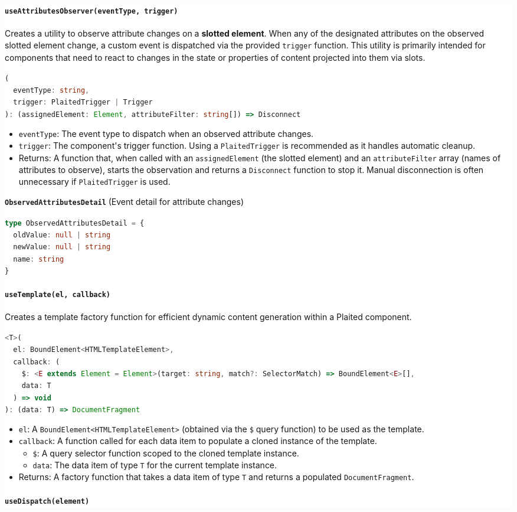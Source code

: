 #### `useAttributesObserver(eventType, trigger)`

Creates a utility to observe attribute changes on a **slotted element**. When any of the designated attributes on the observed slotted element change, a custom event is dispatched via the provided `trigger` function. This utility is primarily intended for components that need to react to changes in the state or properties of content projected into them via slots.

```ts
(
  eventType: string,
  trigger: PlaitedTrigger | Trigger
): (assignedElement: Element, attributeFilter: string[]) => Disconnect
```

- `eventType`: The event type to dispatch when an observed attribute changes.
- `trigger`: The component\'s trigger function. Using a `PlaitedTrigger` is recommended as it handles automatic cleanup.
- Returns: A function that, when called with an `assignedElement` (the slotted element) and an `attributeFilter` array (names of attributes to observe), starts the observation and returns a `Disconnect` function to stop it. Manual disconnection is often unnecessary if `PlaitedTrigger` is used.

**`ObservedAttributesDetail`** (Event detail for attribute changes)

```ts
type ObservedAttributesDetail = {
  oldValue: null | string
  newValue: null | string
  name: string
}
```

#### `useTemplate(el, callback)`

Creates a template factory function for efficient dynamic content generation within a Plaited component.

```ts
<T>(
  el: BoundElement<HTMLTemplateElement>,
  callback: (
    $: <E extends Element = Element>(target: string, match?: SelectorMatch) => BoundElement<E>[],
    data: T
  ) => void
): (data: T) => DocumentFragment
```

- `el`: A `BoundElement<HTMLTemplateElement>` (obtained via the `$` query function) to be used as the template.
- `callback`: A function called for each data item to populate a cloned instance of the template.
  - `$`: A query selector function scoped to the cloned template instance.
  - `data`: The data item of type `T` for the current template instance.
- Returns: A factory function that takes a data item of type `T` and returns a populated `DocumentFragment`.

#### `useDispatch(element)`
